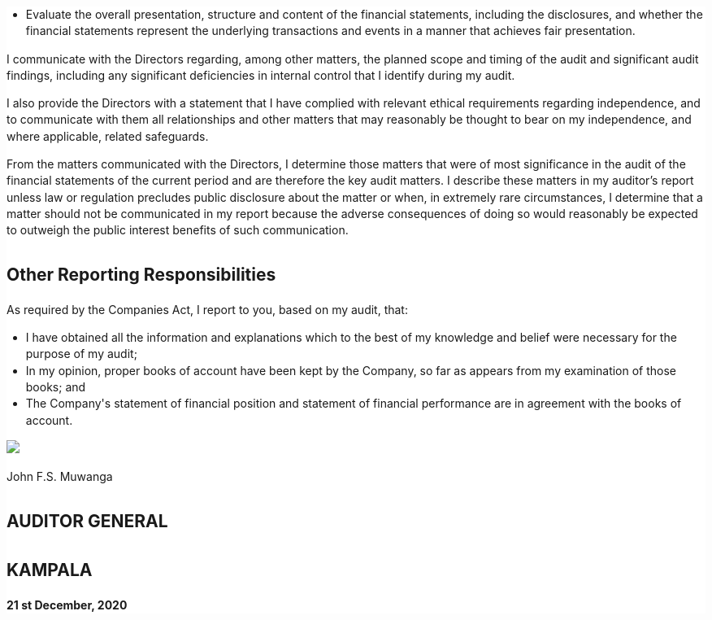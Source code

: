 
- Evaluate the overall presentation, structure and content of the financial statements, including the disclosures, and whether the financial statements represent the underlying transactions and events in a manner that achieves fair presentation.

I communicate with the Directors regarding, among other matters, the planned scope and timing of the audit and significant audit findings, including any significant deficiencies in internal control that I identify during my audit.

I also provide the Directors with a statement that I have complied with relevant ethical requirements regarding independence, and to communicate with them all relationships and other matters that may reasonably be thought to bear on my independence, and where applicable, related safeguards.

From the matters communicated with the Directors, I determine those matters that were of most significance in the audit of the financial statements of the current period and are therefore the key audit matters. I describe these matters in my auditor’s report unless law or regulation precludes public disclosure about the matter or when, in extremely rare circumstances, I determine that a matter should not be communicated in my report because the adverse consequences of doing so would reasonably be expected to outweigh the public interest benefits of such communication.

## Other Reporting Responsibilities

As required by the Companies Act, I report to you, based on my audit, that:

- I have obtained all the information and explanations which to the best of my knowledge and belief were necessary for the purpose of my audit;
- In my opinion, proper books of account have been kept by the Company, so far as appears from my examination of those books; and
- The Company's statement of financial position and statement of financial performance are in agreement with the books of account.

![](assets_AuditReports%5CMW&T%5CMW&T%5CUNAL%20WTS_VFM_AGCY_2018_19_1649577197/img-0037.jpg)

John F.S. Muwanga

## AUDITOR GENERAL

## KAMPALA

**21 st December, 2020**

